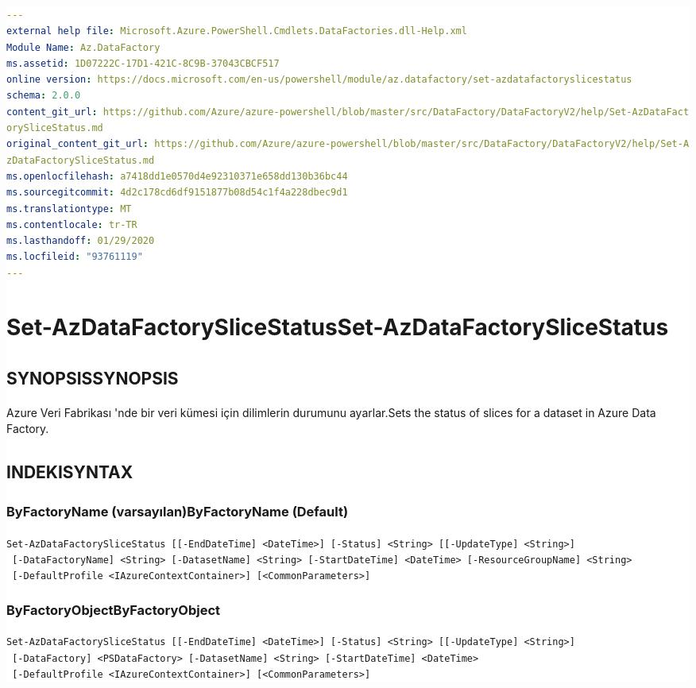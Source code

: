 ```yaml
---
external help file: Microsoft.Azure.PowerShell.Cmdlets.DataFactories.dll-Help.xml
Module Name: Az.DataFactory
ms.assetid: 1D07222C-17D1-421C-8C9B-37043CBCF517
online version: https://docs.microsoft.com/en-us/powershell/module/az.datafactory/set-azdatafactoryslicestatus
schema: 2.0.0
content_git_url: https://github.com/Azure/azure-powershell/blob/master/src/DataFactory/DataFactoryV2/help/Set-AzDataFactorySliceStatus.md
original_content_git_url: https://github.com/Azure/azure-powershell/blob/master/src/DataFactory/DataFactoryV2/help/Set-AzDataFactorySliceStatus.md
ms.openlocfilehash: a7418dd1e0570d4e92310371e658dd130b36bc44
ms.sourcegitcommit: 4d2c178cd6df9151877b08d54c1f4a228dbec9d1
ms.translationtype: MT
ms.contentlocale: tr-TR
ms.lasthandoff: 01/29/2020
ms.locfileid: "93761119"
---
```

# <span data-ttu-id="68097-101">Set-AzDataFactorySliceStatus</span><span class="sxs-lookup"><span data-stu-id="68097-101">Set-AzDataFactorySliceStatus</span></span>

## <span data-ttu-id="68097-102">SYNOPSIS</span><span class="sxs-lookup"><span data-stu-id="68097-102">SYNOPSIS</span></span>
<span data-ttu-id="68097-103">Azure Veri Fabrikası 'nde bir veri kümesi için dilimlerin durumunu ayarlar.</span><span class="sxs-lookup"><span data-stu-id="68097-103">Sets the status of slices for a dataset in Azure Data Factory.</span></span>

## <span data-ttu-id="68097-104">INDEKI</span><span class="sxs-lookup"><span data-stu-id="68097-104">SYNTAX</span></span>

### <span data-ttu-id="68097-105">ByFactoryName (varsayılan)</span><span class="sxs-lookup"><span data-stu-id="68097-105">ByFactoryName (Default)</span></span>
```
Set-AzDataFactorySliceStatus [[-EndDateTime] <DateTime>] [-Status] <String> [[-UpdateType] <String>]
 [-DataFactoryName] <String> [-DatasetName] <String> [-StartDateTime] <DateTime> [-ResourceGroupName] <String>
 [-DefaultProfile <IAzureContextContainer>] [<CommonParameters>]
```

### <span data-ttu-id="68097-106">ByFactoryObject</span><span class="sxs-lookup"><span data-stu-id="68097-106">ByFactoryObject</span></span>
```
Set-AzDataFactorySliceStatus [[-EndDateTime] <DateTime>] [-Status] <String> [[-UpdateType] <String>]
 [-DataFactory] <PSDataFactory> [-DatasetName] <String> [-StartDateTime] <DateTime>
 [-DefaultProfile <IAzureContextContainer>] [<CommonParameters>]
```
